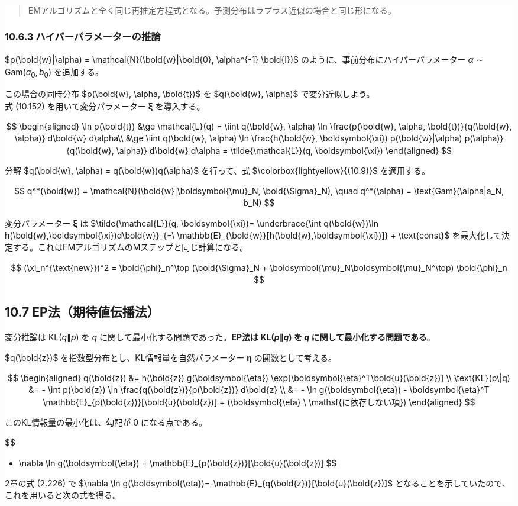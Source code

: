 > EMアルゴリズムと全く同じ再推定方程式となる。予測分布はラプラス近似の場合と同じ形になる。

### 10.6.3 ハイパーパラメーターの推論
$p(\bold{w}|\alpha) = \mathcal{N}(\bold{w}|\bold{0}, \alpha^{-1} \bold{I})$ のように、事前分布にハイパーパラメーター $\alpha \sim \text{Gam}(a_0,b_0)$ を追加する。

この場合の同時分布 $p(\bold{w}, \alpha, \bold{t})$ を $q(\bold{w}, \alpha)$ で変分近似しよう。  
式 $(10.152)$ を用いて変分パラメーター $\boldsymbol{\xi}$ を導入する。

$$
\begin{aligned}
    \ln p(\bold{t}) &\ge \mathcal{L}(q) = \iint q(\bold{w}, \alpha) \ln \frac{p(\bold{w}, \alpha, \bold{t})}{q(\bold{w}, \alpha)} d\bold{w} d\alpha\\
    &\ge \iint q(\bold{w}, \alpha) \ln \frac{h(\bold{w}, \boldsymbol{\xi}) p(\bold{w}|\alpha) p(\alpha)}{q(\bold{w}, \alpha)} d\bold{w} d\alpha = \tilde{\mathcal{L}}(q, \boldsymbol{\xi})
\end{aligned}
$$

分解 $q(\bold{w}, \alpha) = q(\bold{w})q(\alpha)$ を行って、式 $\colorbox{lightyellow}{(10.9)}$ を適用する。

$$
q^*(\bold{w}) = \mathcal{N}(\bold{w}|\boldsymbol{\mu}_N, \bold{\Sigma}_N), \quad q^*(\alpha) = \text{Gam}(\alpha|a_N, b_N)
$$

変分パラメーター $\boldsymbol{\xi}$ は $\tilde{\mathcal{L}}(q, \boldsymbol{\xi})= \underbrace{\int q(\bold{w})\ln h(\bold{w},\boldsymbol{\xi})d\bold{w}}_{=\ \mathbb{E}_{\bold{w}}[h(\bold{w},\boldsymbol{\xi})]} + \text{const}$ を最大化して決定する。これはEMアルゴリズムのMステップと同じ計算になる。

$$
(\xi_n^{\text{new}})^2 = \bold{\phi}_n^\top (\bold{\Sigma}_N + \boldsymbol{\mu}_N\boldsymbol{\mu}_N^\top) \bold{\phi}_n
$$

## 10.7 EP法（期待値伝播法）
変分推論は $\text{KL}(q\|p)$ を $q$ に関して最小化する問題であった。**EP法は $\text{KL}(p\|q)$ を $q$ に関して最小化する問題である**。

$q(\bold{z})$ を指数型分布とし、KL情報量を自然パラメーター $\boldsymbol{\eta}$ の関数として考える。

$$
\begin{aligned}
    q(\bold{z}) &= h(\bold{z}) g(\boldsymbol{\eta}) \exp[\boldsymbol{\eta}^T\bold{u}(\bold{z})] \\
    \text{KL}(p\|q) &= - \int p(\bold{z}) \ln \frac{q(\bold{z})}{p(\bold{z})} d\bold{z} \\
    &= - \ln g(\boldsymbol{\eta}) - \boldsymbol{\eta}^T \mathbb{E}_{p(\bold{z})}[\bold{u}(\bold{z})] + (\boldsymbol{\eta} \ \mathsf{に依存しない項})
\end{aligned}
$$

このKL情報量の最小化は、勾配が $0$ になる点である。

$$
- \nabla \ln g(\boldsymbol{\eta}) = \mathbb{E}_{p(\bold{z})}[\bold{u}(\bold{z})]
$$

2章の式 $(2.226)$ で $\nabla \ln g(\boldsymbol{\eta})=-\mathbb{E}_{q(\bold{z})}[\bold{u}(\bold{z})]$ となることを示していたので、これを用いると次の式を得る。
